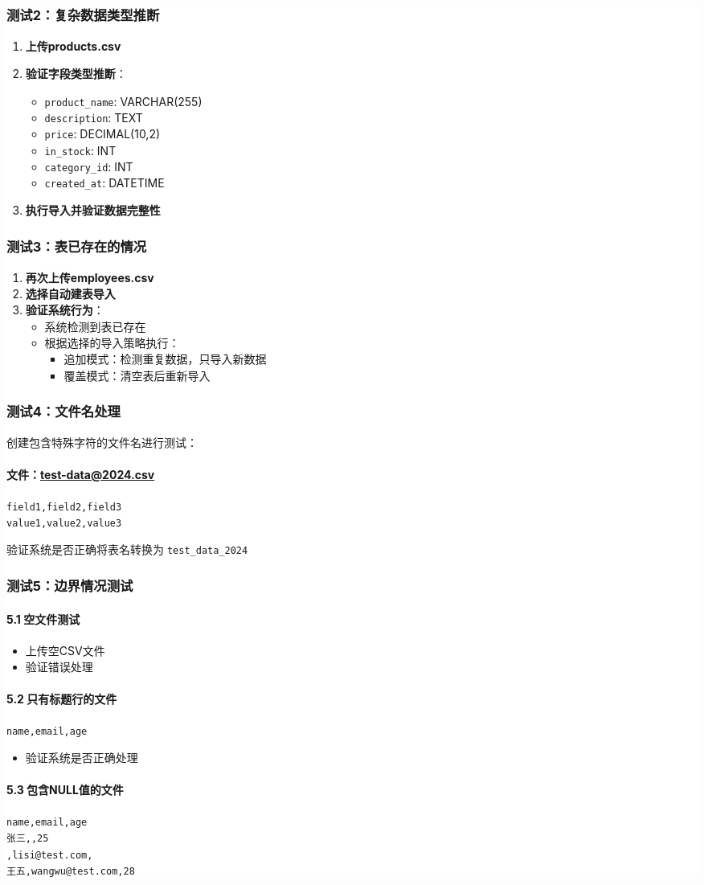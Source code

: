 ### 测试2：复杂数据类型推断

1. **上传products.csv**
2. **验证字段类型推断**：
   - `product_name`: VARCHAR(255)
   - `description`: TEXT
   - `price`: DECIMAL(10,2)
   - `in_stock`: INT
   - `category_id`: INT
   - `created_at`: DATETIME

3. **执行导入并验证数据完整性**

### 测试3：表已存在的情况

1. **再次上传employees.csv**
2. **选择自动建表导入**
3. **验证系统行为**：
   - 系统检测到表已存在
   - 根据选择的导入策略执行：
     - 追加模式：检测重复数据，只导入新数据
     - 覆盖模式：清空表后重新导入

### 测试4：文件名处理

创建包含特殊字符的文件名进行测试：

#### 文件：test-data@2024.csv
```csv
field1,field2,field3
value1,value2,value3
```

验证系统是否正确将表名转换为 `test_data_2024`

### 测试5：边界情况测试

#### 5.1 空文件测试
- 上传空CSV文件
- 验证错误处理

#### 5.2 只有标题行的文件
```csv
name,email,age
```
- 验证系统是否正确处理

#### 5.3 包含NULL值的文件
```csv
name,email,age
张三,,25
,lisi@test.com,
王五,wangwu@test.com,28
```
